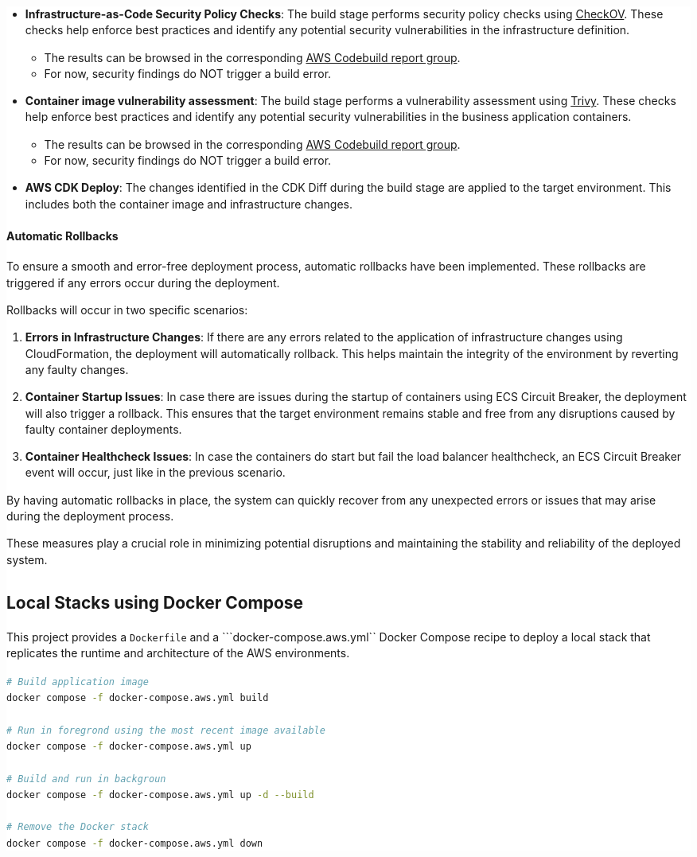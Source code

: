 - **Infrastructure-as-Code Security Policy Checks**: The build stage performs security policy checks using [CheckOV](https://www.checkov.io). These checks help enforce best practices and identify any potential security vulnerabilities in the infrastructure definition.
  - The results can be browsed in the corresponding [AWS Codebuild report group](https://eu-west-3.console.aws.amazon.com/codesuite/codebuild/testReports/reportGroups?region=eu-west-3).
  - For now, security findings do NOT trigger a build error.

- **Container image vulnerability assessment**: The build stage performs a vulnerability assessment using [Trivy](https://trivy.dev). These checks help enforce best practices and identify any potential security vulnerabilities in the business application containers.
  - The results can be browsed in the corresponding [AWS Codebuild report group](https://eu-west-3.console.aws.amazon.com/codesuite/codebuild/testReports/reportGroups?region=eu-west-3).
  - For now, security findings do NOT trigger a build error.

- **AWS CDK Deploy**: The changes identified in the CDK Diff during the build stage are applied to the target environment. This includes both the container image and infrastructure changes.

#### Automatic Rollbacks

To ensure a smooth and error-free deployment process, automatic rollbacks have been implemented. These rollbacks are triggered if any errors occur during the deployment.

Rollbacks will occur in two specific scenarios:

1. **Errors in Infrastructure Changes**: If there are any errors related to the application of infrastructure changes using CloudFormation, the deployment will automatically rollback. This helps maintain the integrity of the environment by reverting any faulty changes.

2. **Container Startup Issues**: In case there are issues during the startup of containers using ECS Circuit Breaker, the deployment will also trigger a rollback. This ensures that the target environment remains stable and free from any disruptions caused by faulty container deployments.

3. **Container Healthcheck Issues**: In case the containers do start but fail the load balancer healthcheck, an ECS Circuit Breaker event will occur, just like in the previous scenario.

By having automatic rollbacks in place, the system can quickly recover from any unexpected errors or issues that may arise during the deployment process.

These measures play a crucial role in minimizing potential disruptions and maintaining the stability and reliability of the deployed system.

## Local Stacks using Docker Compose

This project provides a ```Dockerfile``` and a ```docker-compose.aws.yml`` Docker Compose recipe to deploy a local stack that replicates the runtime and architecture of the AWS environments.

```bash
# Build application image
docker compose -f docker-compose.aws.yml build

# Run in foregrond using the most recent image available
docker compose -f docker-compose.aws.yml up

# Build and run in backgroun
docker compose -f docker-compose.aws.yml up -d --build

# Remove the Docker stack
docker compose -f docker-compose.aws.yml down
```
